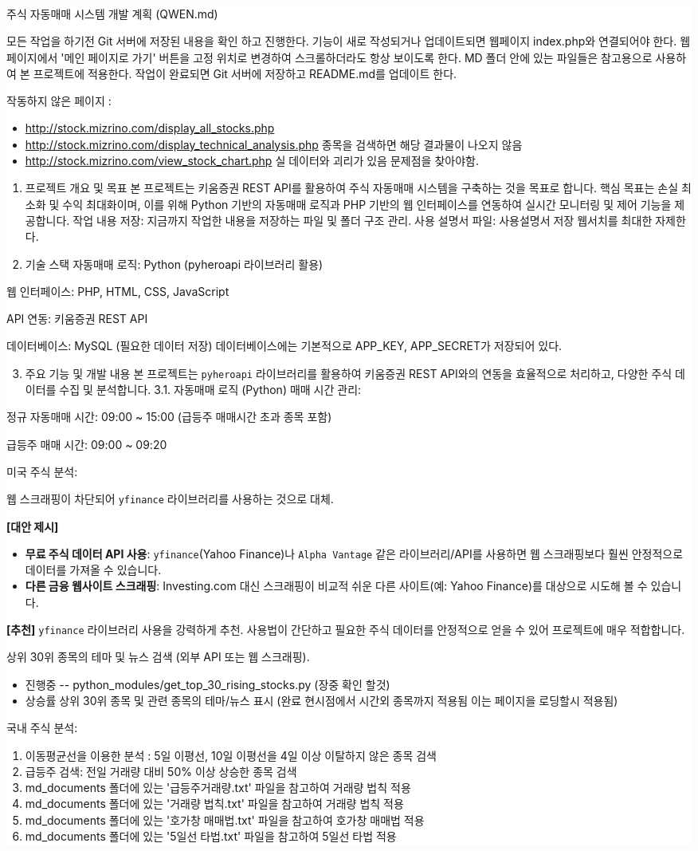 주식 자동매매 시스템 개발 계획 (QWEN.md)

모든 작업을 하기전 Git 서버에 저장된 내용을 확인 하고 진행한다.
기능이 새로 작성되거나 업데이트되면 웹페이지 index.php와 연결되어야 한다.
웹페이지에서 '메인 페이지로 가기' 버튼을 고정 위치로 변경하여 스크롤하더라도 항상 보이도록 한다.
MD 폴더 안에 있는 파일들은 참고용으로 사용하여 본 프로젝트에 적용한다.
작업이 완료되면 Git 서버에 저장하고 README.md를 업데이트 한다.

작동하지 않은 페이지 : 
- http://stock.mizrino.com/display_all_stocks.php
- http://stock.mizrino.com/display_technical_analysis.php 종목을 검색하면 해당 결과물이 나오지 않음
- http://stock.mizrino.com/view_stock_chart.php 실 데이터와 괴리가 있음 문제점을 찾아야함.


1. 프로젝트 개요 및 목표
본 프로젝트는 키움증권 REST API를 활용하여 주식 자동매매 시스템을 구축하는 것을 목표로 합니다. 핵심 목표는 손실 최소화 및 수익 최대화이며, 이를 위해 Python 기반의 자동매매 로직과 PHP 기반의 웹 인터페이스를 연동하여 실시간 모니터링 및 제어 기능을 제공합니다.
작업 내용 저장: 지금까지 작업한 내용을 저장하는 파일 및 폴더 구조 관리.
사용 설명서 파일: 사용설명서 저장
웹서치를 최대한 자제한다.

2. 기술 스택
자동매매 로직: Python (pyheroapi 라이브러리 활용)

웹 인터페이스: PHP, HTML, CSS, JavaScript

API 연동: 키움증권 REST API

데이터베이스: MySQL (필요한 데이터 저장)
데이터베이스에는 기본적으로 APP_KEY, APP_SECRET가 저장되어 있다.


3. 주요 기능 및 개발 내용
본 프로젝트는 `pyheroapi` 라이브러리를 활용하여 키움증권 REST API와의 연동을 효율적으로 처리하고, 다양한 주식 데이터를 수집 및 분석합니다.
3.1. 자동매매 로직 (Python)
매매 시간 관리:

정규 자동매매 시간: 09:00 ~ 15:00 (급등주 매매시간 초과 종목 포함)

급등주 매매 시간: 09:00 ~ 09:20

미국 주식 분석:

웹 스크래핑이 차단되어 `yfinance` 라이브러리를 사용하는 것으로 대체.

**[대안 제시]**
*   **무료 주식 데이터 API 사용**: `yfinance`(Yahoo Finance)나 `Alpha Vantage` 같은 라이브러리/API를 사용하면 웹 스크래핑보다 훨씬 안정적으로 데이터를 가져올 수 있습니다.
*   **다른 금융 웹사이트 스크래핑**: Investing.com 대신 스크래핑이 비교적 쉬운 다른 사이트(예: Yahoo Finance)를 대상으로 시도해 볼 수 있습니다.

**[추천]**
`yfinance` 라이브러리 사용을 강력하게 추천. 사용법이 간단하고 필요한 주식 데이터를 안정적으로 얻을 수 있어 프로젝트에 매우 적합합니다.


상위 30위 종목의 테마 및 뉴스 검색 (외부 API 또는 웹 스크래핑).
- 진행중
-- python_modules/get_top_30_rising_stocks.py  (장중 확인 할것)
- 상승률 상위 30위 종목 및 관련 종목의 테마/뉴스 표시 (완료 현시점에서 시간외 종목까지 적용됨 이는 페이지을 로딩할시 적용됨)

국내 주식 분석:
1. 이동평균선을 이용한 분석 : 5일 이평선, 10일 이평선을 4일 이상 이탈하지 않은 종목 검색
2. 급등주 검색: 전일 거래량 대비 50% 이상 상승한 종목 검색
3. md_documents 폴더에 있는 '급등주거래량.txt' 파일을 참고하여 거래량 법칙 적용
5. md_documents 폴더에 있는 '거래량 법칙.txt' 파일을 참고하여 거래량 법칙 적용
6. md_documents 폴더에 있는 '호가창 매매법.txt' 파일을 참고하여 호가창 매매법 적용
7. md_documents 폴더에 있는 '5일선 타법.txt' 파일을 참고하여 5일선 타법 적용
